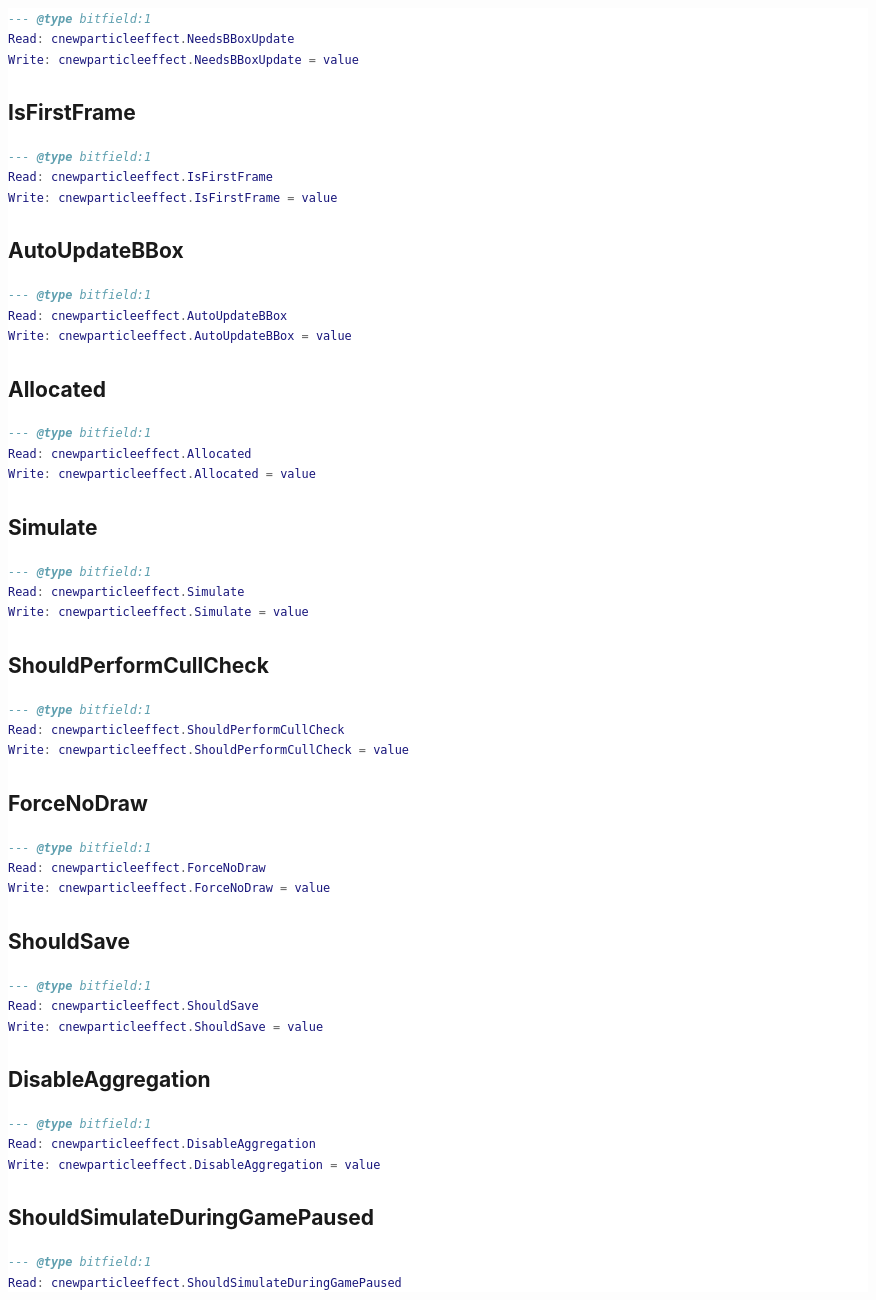 ```lua
--- @type bitfield:1
Read: cnewparticleeffect.NeedsBBoxUpdate
Write: cnewparticleeffect.NeedsBBoxUpdate = value
```
## IsFirstFrame 
```lua
--- @type bitfield:1
Read: cnewparticleeffect.IsFirstFrame
Write: cnewparticleeffect.IsFirstFrame = value
```
## AutoUpdateBBox 
```lua
--- @type bitfield:1
Read: cnewparticleeffect.AutoUpdateBBox
Write: cnewparticleeffect.AutoUpdateBBox = value
```
## Allocated 
```lua
--- @type bitfield:1
Read: cnewparticleeffect.Allocated
Write: cnewparticleeffect.Allocated = value
```
## Simulate 
```lua
--- @type bitfield:1
Read: cnewparticleeffect.Simulate
Write: cnewparticleeffect.Simulate = value
```
## ShouldPerformCullCheck 
```lua
--- @type bitfield:1
Read: cnewparticleeffect.ShouldPerformCullCheck
Write: cnewparticleeffect.ShouldPerformCullCheck = value
```
## ForceNoDraw 
```lua
--- @type bitfield:1
Read: cnewparticleeffect.ForceNoDraw
Write: cnewparticleeffect.ForceNoDraw = value
```
## ShouldSave 
```lua
--- @type bitfield:1
Read: cnewparticleeffect.ShouldSave
Write: cnewparticleeffect.ShouldSave = value
```
## DisableAggregation 
```lua
--- @type bitfield:1
Read: cnewparticleeffect.DisableAggregation
Write: cnewparticleeffect.DisableAggregation = value
```
## ShouldSimulateDuringGamePaused 
```lua
--- @type bitfield:1
Read: cnewparticleeffect.ShouldSimulateDuringGamePaused
```